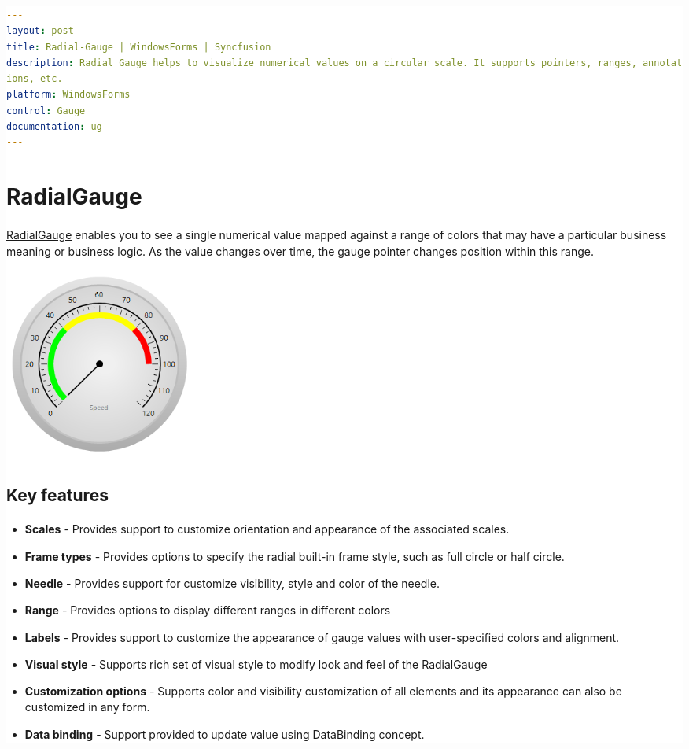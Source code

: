 ```yaml
---
layout: post
title: Radial-Gauge | WindowsForms | Syncfusion
description: Radial Gauge helps to visualize numerical values on a circular scale. It supports pointers, ranges, annotations, etc.
platform: WindowsForms
control: Gauge
documentation: ug
---
```


# RadialGauge

[RadialGauge](https://help.syncfusion.com/cr/cref_files/windowsforms/Syncfusion.Gauge.Windows~Syncfusion.Windows.Forms.Gauge.RadialGauge.html) enables you to see a single numerical value mapped against a range of colors that may have a particular business meaning or business logic. As the value changes over time, the gauge pointer changes position within this range.

![Radial Gauge for Windows Forms](Radial-Gauge_images/Radial-Gauge_img1.png)

## Key features

* **Scales** - Provides support to customize orientation and appearance of the associated scales.

* **Frame types** - Provides options to specify the radial built-in frame style, such as full circle or half circle.

* **Needle** - Provides support for customize visibility, style and color of the needle.

* **Range** - Provides options to display different ranges in different colors

* **Labels** - Provides support to customize the appearance of gauge values with user-specified colors and alignment.

* **Visual style** - Supports rich set of visual style to modify look and feel of the RadialGauge

* **Customization options** - Supports color and visibility customization of all elements and its appearance can also be customized in any form.

* **Data binding** - Support provided to update value using DataBinding concept. 
